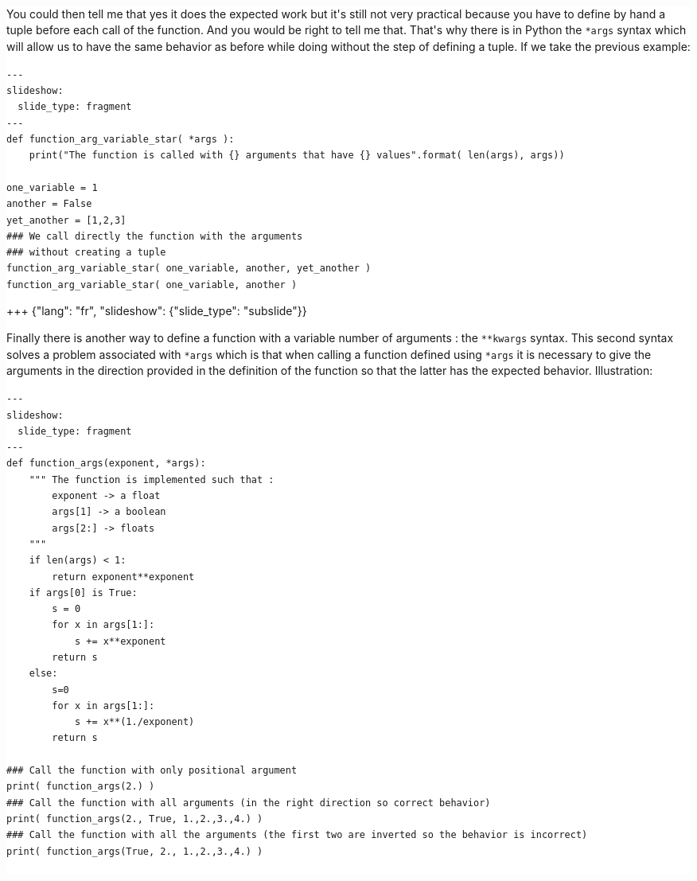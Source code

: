 You could then tell me that yes it does the expected work but it's still not very practical because you have to define by hand a tuple before each call of the function. And you would be right to tell me that. That's why there is in Python the `*args` syntax which will allow us to have the same behavior as before while doing without the step of defining a tuple. If we take the previous example:

```{code-cell} ipython3
---
slideshow:
  slide_type: fragment
---
def function_arg_variable_star( *args ):
    print("The function is called with {} arguments that have {} values".format( len(args), args))
    
one_variable = 1
another = False
yet_another = [1,2,3]
### We call directly the function with the arguments
### without creating a tuple
function_arg_variable_star( one_variable, another, yet_another )
function_arg_variable_star( one_variable, another )
```

+++ {"lang": "fr", "slideshow": {"slide_type": "subslide"}}

Finally there is another way to define a function with a variable number of arguments : the `**kwargs` syntax. This second syntax solves a problem associated with `*args` which is that when calling a function defined using `*args` it is necessary to give the arguments in the direction provided in the definition of the function so that the latter has the expected behavior. Illustration:

```{code-cell} ipython3
---
slideshow:
  slide_type: fragment
---
def function_args(exponent, *args):
    """ The function is implemented such that :
        exponent -> a float 
        args[1] -> a boolean 
        args[2:] -> floats 
    """
    if len(args) < 1:
        return exponent**exponent
    if args[0] is True:
        s = 0
        for x in args[1:]:
            s += x**exponent
        return s
    else:
        s=0
        for x in args[1:]:
            s += x**(1./exponent)
        return s

### Call the function with only positional argument
print( function_args(2.) )
### Call the function with all arguments (in the right direction so correct behavior)
print( function_args(2., True, 1.,2.,3.,4.) )
### Call the function with all the arguments (the first two are inverted so the behavior is incorrect)
print( function_args(True, 2., 1.,2.,3.,4.) )
    
```
